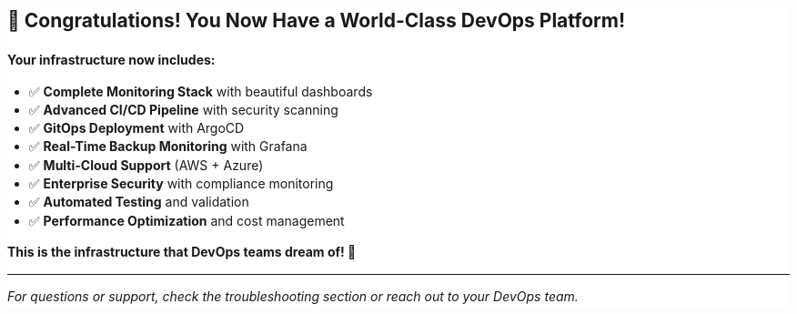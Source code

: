 
## 🎉 **Congratulations! You Now Have a World-Class DevOps Platform!**

**Your infrastructure now includes:**
- ✅ **Complete Monitoring Stack** with beautiful dashboards
- ✅ **Advanced CI/CD Pipeline** with security scanning
- ✅ **GitOps Deployment** with ArgoCD
- ✅ **Real-Time Backup Monitoring** with Grafana
- ✅ **Multi-Cloud Support** (AWS + Azure)
- ✅ **Enterprise Security** with compliance monitoring
- ✅ **Automated Testing** and validation
- ✅ **Performance Optimization** and cost management

**This is the infrastructure that DevOps teams dream of! 🌟**

---

*For questions or support, check the troubleshooting section or reach out to your DevOps team.*

